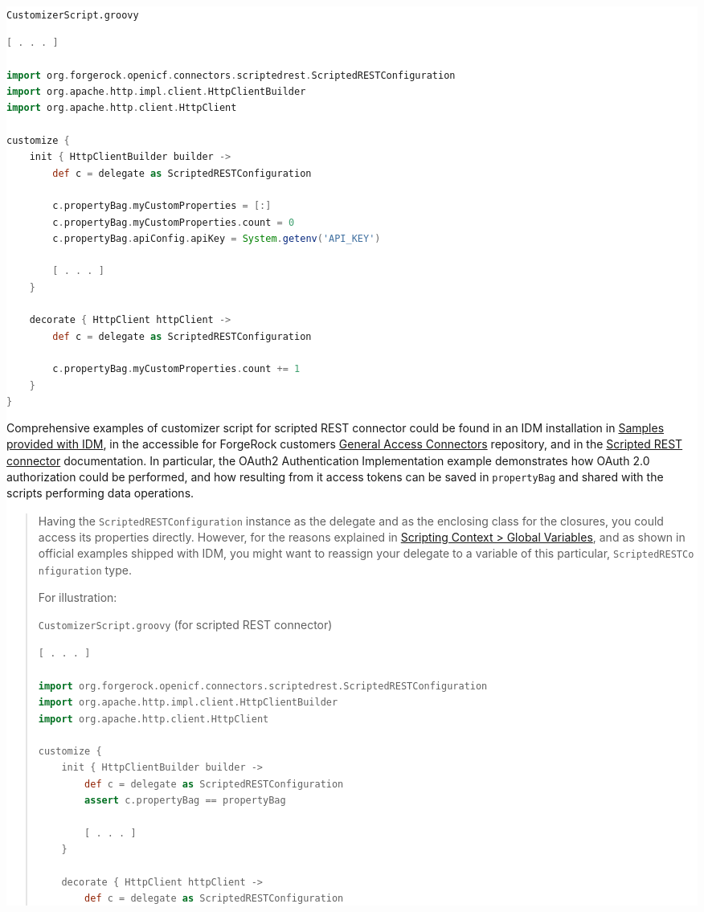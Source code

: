 `CustomizerScript.groovy`

```groovy
[ . . . ]

import org.forgerock.openicf.connectors.scriptedrest.ScriptedRESTConfiguration
import org.apache.http.impl.client.HttpClientBuilder
import org.apache.http.client.HttpClient

customize {
    init { HttpClientBuilder builder ->
        def c = delegate as ScriptedRESTConfiguration

        c.propertyBag.myCustomProperties = [:]
        c.propertyBag.myCustomProperties.count = 0
        c.propertyBag.apiConfig.apiKey = System.getenv('API_KEY')

        [ . . . ]
    }

    decorate { HttpClient httpClient ->
        def c = delegate as ScriptedRESTConfiguration

        c.propertyBag.myCustomProperties.count += 1
    }
}
```

Comprehensive examples of customizer script for scripted REST connector could be found in an IDM installation in [Samples provided with IDM](https://backstage.forgerock.com/docs/idm/7.3/samples-guide/samples-provided.html), in the accessible for ForgeRock customers [General Access Connectors](https://stash.forgerock.org/projects/GA/repos/connectors-customers-ga/browse/scriptedrest-connector/src/test/resources/mock?at=refs%2Ftags%2F1.5.20.15) repository, and in the [Scripted REST connector](https://backstage.forgerock.com/docs/openicf/latest/connector-reference/scripted-rest.html) documentation. In particular, the OAuth2 Authentication Implementation example demonstrates how OAuth 2.0 authorization could be performed, and how resulting from it access tokens can be saved in `propertyBag` and shared with the scripts performing data operations.

> Having the `ScriptedRESTConfiguration` instance as the delegate and as the enclosing class for the closures, you could access its properties directly. However, for the reasons explained in [Scripting Context > Global Variables](#heading--developing-connector-context-globals), and as shown in official examples shipped with IDM, you might want to reassign your delegate to a variable of this particular, `ScriptedRESTConfiguration` type.
>
> For illustration:
>
> `CustomizerScript.groovy` (for scripted REST connector)
>
> ```groovy
> [ . . . ]
>
> import org.forgerock.openicf.connectors.scriptedrest.ScriptedRESTConfiguration
> import org.apache.http.impl.client.HttpClientBuilder
> import org.apache.http.client.HttpClient
>
> customize {
>     init { HttpClientBuilder builder ->
>         def c = delegate as ScriptedRESTConfiguration
>         assert c.propertyBag == propertyBag
>
>         [ . . . ]
>     }
>
>     decorate { HttpClient httpClient ->
>         def c = delegate as ScriptedRESTConfiguration